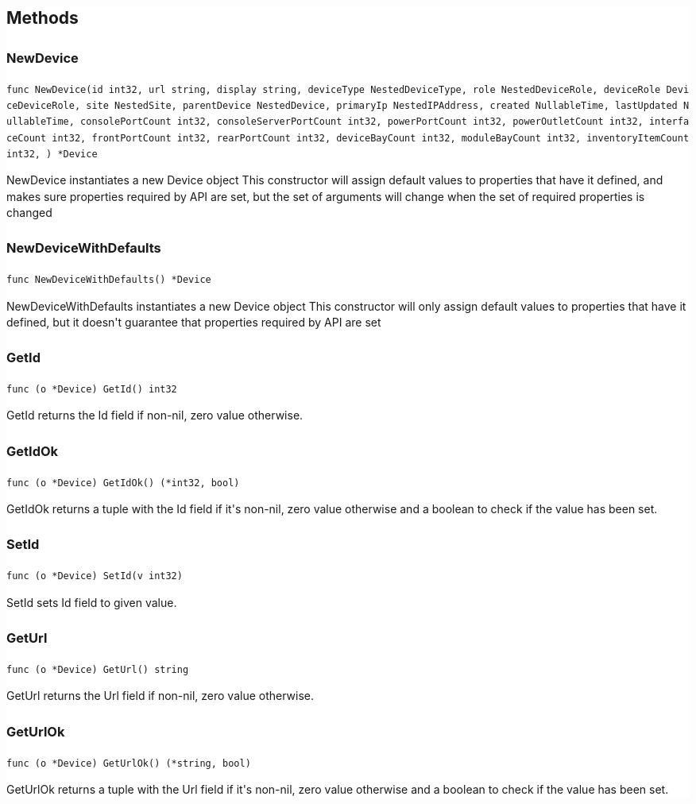 ## Methods

### NewDevice

`func NewDevice(id int32, url string, display string, deviceType NestedDeviceType, role NestedDeviceRole, deviceRole DeviceDeviceRole, site NestedSite, parentDevice NestedDevice, primaryIp NestedIPAddress, created NullableTime, lastUpdated NullableTime, consolePortCount int32, consoleServerPortCount int32, powerPortCount int32, powerOutletCount int32, interfaceCount int32, frontPortCount int32, rearPortCount int32, deviceBayCount int32, moduleBayCount int32, inventoryItemCount int32, ) *Device`

NewDevice instantiates a new Device object
This constructor will assign default values to properties that have it defined,
and makes sure properties required by API are set, but the set of arguments
will change when the set of required properties is changed

### NewDeviceWithDefaults

`func NewDeviceWithDefaults() *Device`

NewDeviceWithDefaults instantiates a new Device object
This constructor will only assign default values to properties that have it defined,
but it doesn't guarantee that properties required by API are set

### GetId

`func (o *Device) GetId() int32`

GetId returns the Id field if non-nil, zero value otherwise.

### GetIdOk

`func (o *Device) GetIdOk() (*int32, bool)`

GetIdOk returns a tuple with the Id field if it's non-nil, zero value otherwise
and a boolean to check if the value has been set.

### SetId

`func (o *Device) SetId(v int32)`

SetId sets Id field to given value.


### GetUrl

`func (o *Device) GetUrl() string`

GetUrl returns the Url field if non-nil, zero value otherwise.

### GetUrlOk

`func (o *Device) GetUrlOk() (*string, bool)`

GetUrlOk returns a tuple with the Url field if it's non-nil, zero value otherwise
and a boolean to check if the value has been set.
